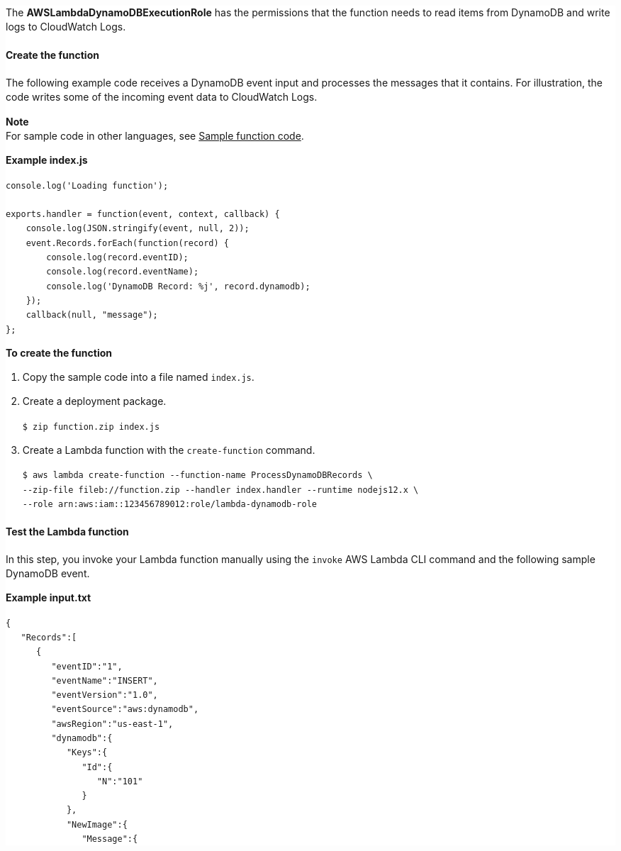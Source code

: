 The **AWSLambdaDynamoDBExecutionRole** has the permissions that the function needs to read items from DynamoDB and write logs to CloudWatch Logs\.

#### Create the function<a name="with-ddb-example-create-function"> 

The following example code receives a DynamoDB event input and processes the messages that it contains\. For illustration, the code writes some of the incoming event data to CloudWatch Logs\.

**Note**  
For sample code in other languages, see [Sample function code](with-ddb-create-package.md)\.

**Example index\.js**  

```
console.log('Loading function');

exports.handler = function(event, context, callback) {
    console.log(JSON.stringify(event, null, 2));
    event.Records.forEach(function(record) {
        console.log(record.eventID);
        console.log(record.eventName);
        console.log('DynamoDB Record: %j', record.dynamodb);
    });
    callback(null, "message");
};
```

**To create the function**

1. Copy the sample code into a file named `index.js`\.

1. Create a deployment package\.

   ```
   $ zip function.zip index.js
   ```

1. Create a Lambda function with the `create-function` command\.

   ```
   $ aws lambda create-function --function-name ProcessDynamoDBRecords \
   --zip-file fileb://function.zip --handler index.handler --runtime nodejs12.x \
   --role arn:aws:iam::123456789012:role/lambda-dynamodb-role
   ```

#### Test the Lambda function<a name="with-dbb-invoke-manually"> 

In this step, you invoke your Lambda function manually using the `invoke` AWS Lambda CLI command and the following sample DynamoDB event\.

**Example input\.txt**  

```
{
   "Records":[
      {
         "eventID":"1",
         "eventName":"INSERT",
         "eventVersion":"1.0",
         "eventSource":"aws:dynamodb",
         "awsRegion":"us-east-1",
         "dynamodb":{
            "Keys":{
               "Id":{
                  "N":"101"
               }
            },
            "NewImage":{
               "Message":{
```